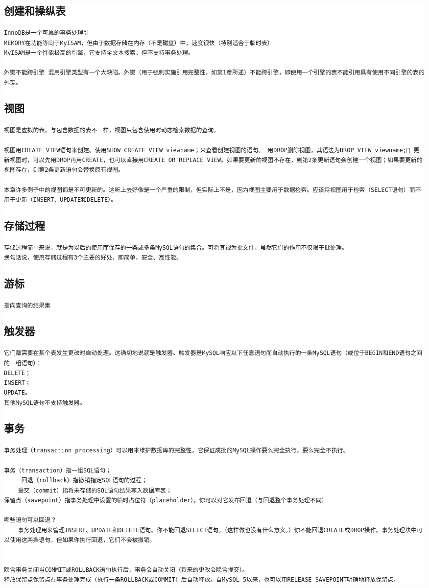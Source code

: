 ## 创建和操纵表

    InnoDB是一个可靠的事务处理引
    MEMORY在功能等同于MyISAM，但由于数据存储在内存（不是磁盘）中，速度很快（特别适合于临时表）
    MyISAM是一个性能极高的引擎，它支持全文本搜索，但不支持事务处理。

    外键不能跨引擎 混用引擎类型有一个大缺陷。外键（用于强制实施引用完整性，如第1章所述）不能跨引擎，即使用一个引擎的表不能引用具有使用不同引擎的表的外键。

## 视图

    视图是虚拟的表。与包含数据的表不一样，视图只包含使用时动态检索数据的查询。

    视图用CREATE VIEW语句来创建。使用SHOW CREATE VIEW viewname；来查看创建视图的语句。 用DROP删除视图，其语法为DROP VIEW viewname; 更新视图时，可以先用DROP再用CREATE，也可以直接用CREATE OR REPLACE VIEW。如果要更新的视图不存在，则第2条更新语句会创建一个视图；如果要更新的视图存在，则第2条更新语句会替换原有视图。

    本章许多例子中的视图都是不可更新的。这听上去好像是一个严重的限制，但实际上不是，因为视图主要用于数据检索。应该将视图用于检索（SELECT语句）而不用于更新（INSERT、UPDATE和DELETE）。

## 存储过程

    存储过程简单来说，就是为以后的使用而保存的一条或多条MySQL语句的集合。可将其视为批文件，虽然它们的作用不仅限于批处理。
    换句话说，使用存储过程有3个主要的好处，即简单、安全、高性能。

## 游标

    指向查询的结果集

## 触发器

    它们都需要在某个表发生更改时自动处理。这确切地说就是触发器。触发器是MySQL响应以下任意语句而自动执行的一条MySQL语句（或位于BEGIN和END语句之间的一组语句）：
    DELETE；
    INSERT；
    UPDATE。
    其他MySQL语句不支持触发器。

## 事务

    事务处理（transaction processing）可以用来维护数据库的完整性，它保证成批的MySQL操作要么完全执行，要么完全不执行。

    事务（transaction）指一组SQL语句；
         回退（rollback）指撤销指定SQL语句的过程；
        提交（commit）指将未存储的SQL语句结果写入数据库表；
    保留点（savepoint）指事务处理中设置的临时占位符（placeholder），你可以对它发布回退（与回退整个事务处理不同）

    哪些语句可以回退？ 
        事务处理用来管理INSERT、UPDATE和DELETE语句。你不能回退SELECT语句。（这样做也没有什么意义。）你不能回退CREATE或DROP操作。事务处理块中可以使用这两条语句，但如果你执行回退，它们不会被撤销。


    隐含事务关闭当COMMIT或ROLLBACK语句执行后，事务会自动关闭（将来的更改会隐含提交）。
    释放保留点保留点在事务处理完成（执行一条ROLLBACK或COMMIT）后自动释放。自MySQL 5以来，也可以用RELEASE SAVEPOINT明确地释放保留点。

